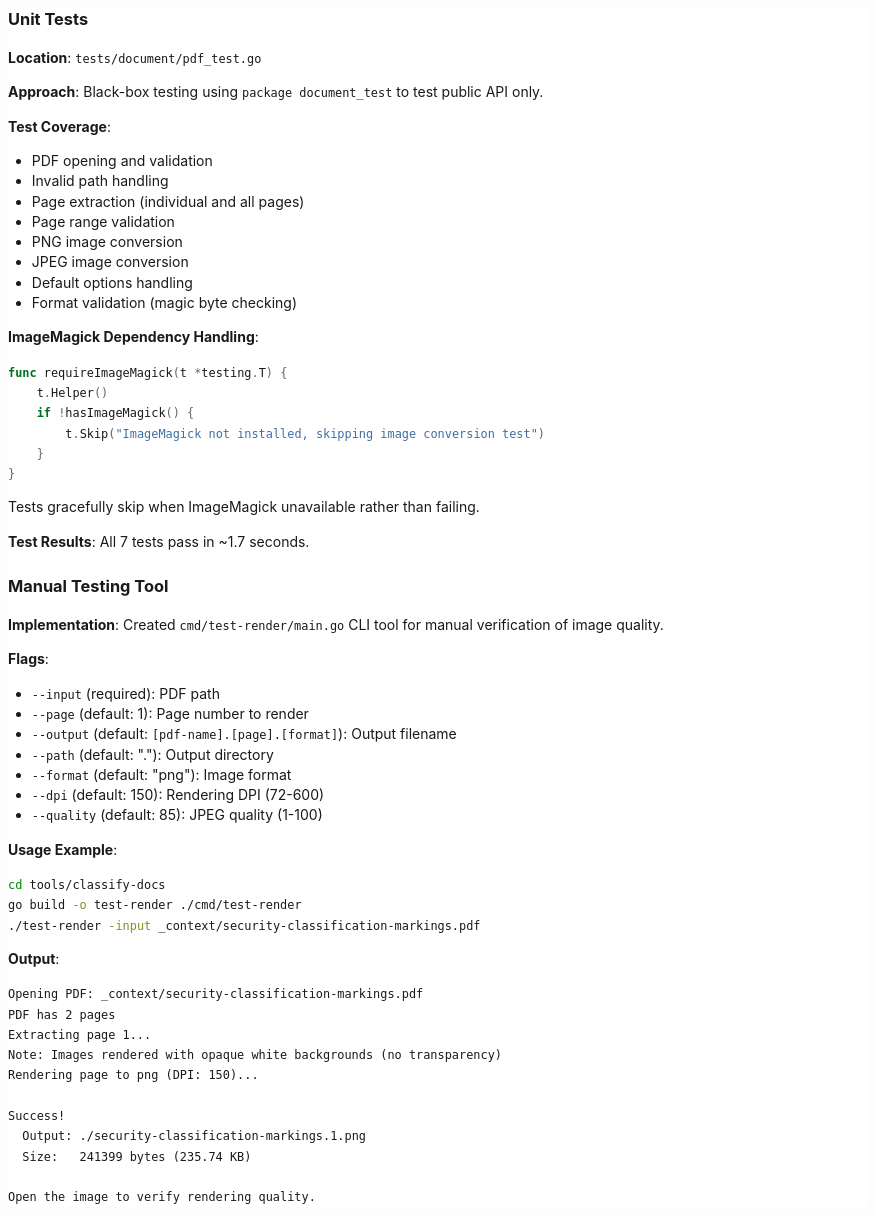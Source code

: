 ### Unit Tests

**Location**: `tests/document/pdf_test.go`

**Approach**: Black-box testing using `package document_test` to test public API only.

**Test Coverage**:
- PDF opening and validation
- Invalid path handling
- Page extraction (individual and all pages)
- Page range validation
- PNG image conversion
- JPEG image conversion
- Default options handling
- Format validation (magic byte checking)

**ImageMagick Dependency Handling**:
```go
func requireImageMagick(t *testing.T) {
    t.Helper()
    if !hasImageMagick() {
        t.Skip("ImageMagick not installed, skipping image conversion test")
    }
}
```

Tests gracefully skip when ImageMagick unavailable rather than failing.

**Test Results**: All 7 tests pass in ~1.7 seconds.

### Manual Testing Tool

**Implementation**: Created `cmd/test-render/main.go` CLI tool for manual verification of image quality.

**Flags**:
- `--input` (required): PDF path
- `--page` (default: 1): Page number to render
- `--output` (default: `[pdf-name].[page].[format]`): Output filename
- `--path` (default: "."): Output directory
- `--format` (default: "png"): Image format
- `--dpi` (default: 150): Rendering DPI (72-600)
- `--quality` (default: 85): JPEG quality (1-100)

**Usage Example**:
```bash
cd tools/classify-docs
go build -o test-render ./cmd/test-render
./test-render -input _context/security-classification-markings.pdf
```

**Output**:
```
Opening PDF: _context/security-classification-markings.pdf
PDF has 2 pages
Extracting page 1...
Note: Images rendered with opaque white backgrounds (no transparency)
Rendering page to png (DPI: 150)...

Success!
  Output: ./security-classification-markings.1.png
  Size:   241399 bytes (235.74 KB)

Open the image to verify rendering quality.
```
